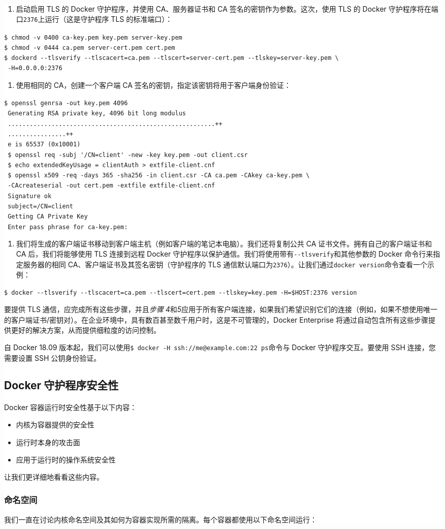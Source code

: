 1.  启动启用 TLS 的 Docker 守护程序，并使用 CA、服务器证书和 CA 签名的密钥作为参数。这次，使用 TLS 的 Docker 守护程序将在端口`2376`上运行（这是守护程序 TLS 的标准端口）：

```
$ chmod -v 0400 ca-key.pem key.pem server-key.pem
$ chmod -v 0444 ca.pem server-cert.pem cert.pem
$ dockerd --tlsverify --tlscacert=ca.pem --tlscert=server-cert.pem --tlskey=server-key.pem \
 -H=0.0.0.0:2376
```

1.  使用相同的 CA，创建一个客户端 CA 签名的密钥，指定该密钥将用于客户端身份验证：

```
$ openssl genrsa -out key.pem 4096
 Generating RSA private key, 4096 bit long modulus
 .........................................................++
 ................++
 e is 65537 (0x10001)
 $ openssl req -subj '/CN=client' -new -key key.pem -out client.csr
 $ echo extendedKeyUsage = clientAuth > extfile-client.cnf
 $ openssl x509 -req -days 365 -sha256 -in client.csr -CA ca.pem -CAkey ca-key.pem \
 -CAcreateserial -out cert.pem -extfile extfile-client.cnf
 Signature ok
 subject=/CN=client
 Getting CA Private Key
 Enter pass phrase for ca-key.pem:
```

1.  我们将生成的客户端证书移动到客户端主机（例如客户端的笔记本电脑）。我们还将复制公共 CA 证书文件。拥有自己的客户端证书和 CA 后，我们将能够使用 TLS 连接到远程 Docker 守护程序以保护通信。我们将使用带有`--tlsverify`和其他参数的 Docker 命令行来指定服务器的相同 CA、客户端证书及其签名密钥（守护程序的 TLS 通信默认端口为`2376`）。让我们通过`docker version`命令查看一个示例：

```
$ docker --tlsverify --tlscacert=ca.pem --tlscert=cert.pem --tlskey=key.pem -H=$HOST:2376 version
```

要提供 TLS 通信，应完成所有这些步骤，并且*步骤 4*和*5*应用于所有客户端连接，如果我们希望识别它们的连接（例如，如果不想使用唯一的客户端证书/密钥对）。在企业环境中，具有数百甚至数千用户时，这是不可管理的，Docker Enterprise 将通过自动包含所有这些步骤提供更好的解决方案，从而提供细粒度的访问控制。

自 Docker 18.09 版本起，我们可以使用`$ docker -H ssh://me@example.com:22 ps`命令与 Docker 守护程序交互。要使用 SSH 连接，您需要设置 SSH 公钥身份验证。

## Docker 守护程序安全性

Docker 容器运行时安全性基于以下内容：

+   内核为容器提供的安全性

+   运行时本身的攻击面

+   应用于运行时的操作系统安全性

让我们更详细地看看这些内容。

### 命名空间

我们一直在讨论内核命名空间及其如何为容器实现所需的隔离。每个容器都使用以下命名空间运行：
